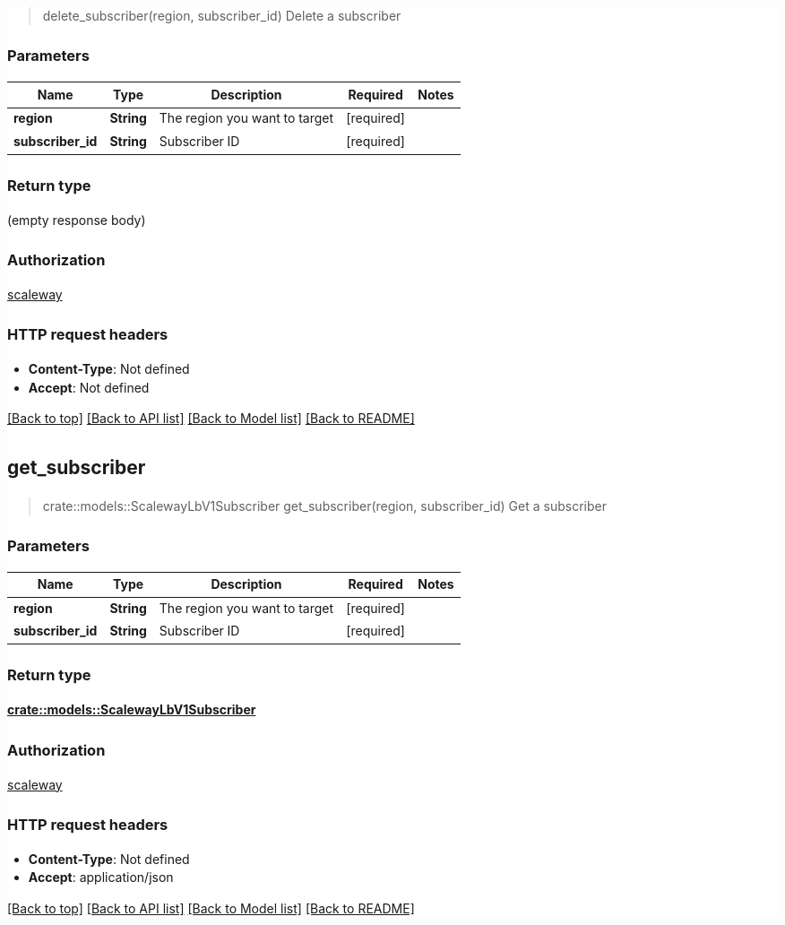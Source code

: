 > delete_subscriber(region, subscriber_id)
Delete a subscriber

### Parameters


Name | Type | Description  | Required | Notes
------------- | ------------- | ------------- | ------------- | -------------
**region** | **String** | The region you want to target | [required] |
**subscriber_id** | **String** | Subscriber ID | [required] |

### Return type

 (empty response body)

### Authorization

[scaleway](../README.md#scaleway)

### HTTP request headers

- **Content-Type**: Not defined
- **Accept**: Not defined

[[Back to top]](#) [[Back to API list]](../README.md#documentation-for-api-endpoints) [[Back to Model list]](../README.md#documentation-for-models) [[Back to README]](../README.md)


## get_subscriber

> crate::models::ScalewayLbV1Subscriber get_subscriber(region, subscriber_id)
Get a subscriber

### Parameters


Name | Type | Description  | Required | Notes
------------- | ------------- | ------------- | ------------- | -------------
**region** | **String** | The region you want to target | [required] |
**subscriber_id** | **String** | Subscriber ID | [required] |

### Return type

[**crate::models::ScalewayLbV1Subscriber**](scaleway.lb.v1.Subscriber.md)

### Authorization

[scaleway](../README.md#scaleway)

### HTTP request headers

- **Content-Type**: Not defined
- **Accept**: application/json

[[Back to top]](#) [[Back to API list]](../README.md#documentation-for-api-endpoints) [[Back to Model list]](../README.md#documentation-for-models) [[Back to README]](../README.md)
